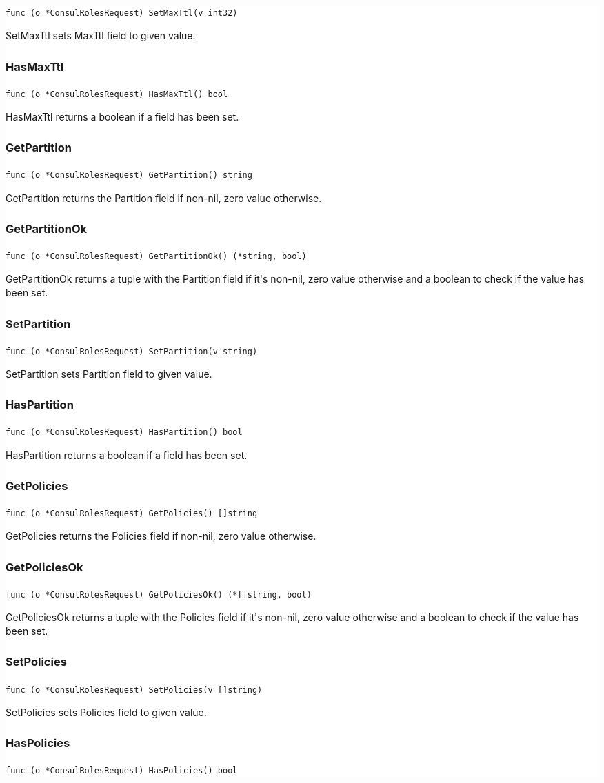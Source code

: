 `func (o *ConsulRolesRequest) SetMaxTtl(v int32)`

SetMaxTtl sets MaxTtl field to given value.

### HasMaxTtl

`func (o *ConsulRolesRequest) HasMaxTtl() bool`

HasMaxTtl returns a boolean if a field has been set.

### GetPartition

`func (o *ConsulRolesRequest) GetPartition() string`

GetPartition returns the Partition field if non-nil, zero value otherwise.

### GetPartitionOk

`func (o *ConsulRolesRequest) GetPartitionOk() (*string, bool)`

GetPartitionOk returns a tuple with the Partition field if it's non-nil, zero value otherwise
and a boolean to check if the value has been set.

### SetPartition

`func (o *ConsulRolesRequest) SetPartition(v string)`

SetPartition sets Partition field to given value.

### HasPartition

`func (o *ConsulRolesRequest) HasPartition() bool`

HasPartition returns a boolean if a field has been set.

### GetPolicies

`func (o *ConsulRolesRequest) GetPolicies() []string`

GetPolicies returns the Policies field if non-nil, zero value otherwise.

### GetPoliciesOk

`func (o *ConsulRolesRequest) GetPoliciesOk() (*[]string, bool)`

GetPoliciesOk returns a tuple with the Policies field if it's non-nil, zero value otherwise
and a boolean to check if the value has been set.

### SetPolicies

`func (o *ConsulRolesRequest) SetPolicies(v []string)`

SetPolicies sets Policies field to given value.

### HasPolicies

`func (o *ConsulRolesRequest) HasPolicies() bool`
